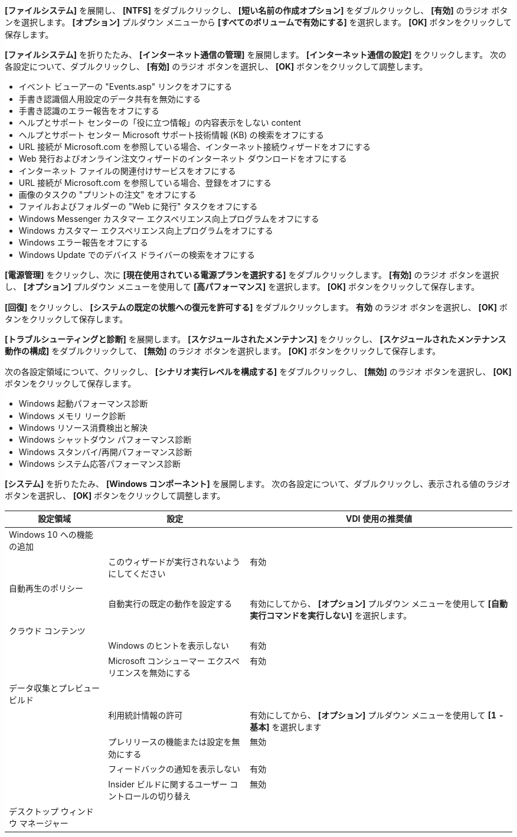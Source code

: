 **[ファイルシステム]** を展開し、 **[NTFS]** をダブルクリックし、 **[短い名前の作成オプション]** をダブルクリックし、 **[有効]** のラジオ ボタンを選択します。 **[オプション]** プルダウン メニューから **[すべてのボリュームで有効にする]** を選択します。 **[OK]** ボタンをクリックして保存します。

**[ファイルシステム]** を折りたたみ、 **[インターネット通信の管理]** を展開します。 **[インターネット通信の設定]** をクリックします。 次の各設定について、ダブルクリックし、 **[有効]** のラジオ ボタンを選択し、 **[OK]** ボタンをクリックして調整します。

- イベント ビューアーの "Events.asp" リンクをオフにする
- 手書き認識個人用設定のデータ共有を無効にする
- 手書き認識のエラー報告をオフにする
- ヘルプとサポート センターの「役に立つ情報」の内容表示をしない content
- ヘルプとサポート センター Microsoft サポート技術情報 (KB) の検索をオフにする
- URL 接続が Microsoft.com を参照している場合、インターネット接続ウィザードをオフにする
- Web 発行およびオンライン注文ウィザードのインターネット ダウンロードをオフにする
- インターネット ファイルの関連付けサービスをオフにする
- URL 接続が Microsoft.com を参照している場合、登録をオフにする
- 画像のタスクの "プリントの注文" をオフにする
- ファイルおよびフォルダーの "Web に発行" タスクをオフにする
- Windows Messenger カスタマー エクスペリエンス向上プログラムをオフにする
- Windows カスタマー エクスペリエンス向上プログラムをオフにする
- Windows エラー報告をオフにする
- Windows Update でのデバイス ドライバーの検索をオフにする

**[電源管理]** をクリックし、次に **[現在使用されている電源プランを選択する]** をダブルクリックします。 **[有効]** のラジオ ボタンを選択し、 **[オプション]** プルダウン メニューを使用して **[高パフォーマンス]** を選択します。 **[OK]** ボタンをクリックして保存します。

**[回復]** をクリックし、 **[システムの既定の状態への復元を許可する]** をダブルクリックします。 **有効** のラジオ ボタンを選択し、 **[OK]** ボタンをクリックして保存します。

**[トラブルシューティングと診断]** を展開します。 **[スケジュールされたメンテナンス]** をクリックし、 **[スケジュールされたメンテナンス動作の構成]** をダブルクリックして、 **[無効]** のラジオ ボタンを選択します。 **[OK]** ボタンをクリックして保存します。

次の各設定領域について、クリックし、 **[シナリオ実行レベルを構成する]** をダブルクリックし、 **[無効]** のラジオ ボタンを選択し、 **[OK]** ボタンをクリックして保存します。

- Windows 起動パフォーマンス診断
- Windows メモリ リーク診断
- Windows リソース消費検出と解決
- Windows シャットダウン パフォーマンス診断
- Windows スタンバイ/再開パフォーマンス診断
- Windows システム応答パフォーマンス診断

**[システム]** を折りたたみ、 **[Windows コンポーネント]** を展開します。 次の各設定について、ダブルクリックし、表示される値のラジオ ボタンを選択し、 **[OK]** ボタンをクリックして調整します。

|設定領域|設定|VDI 使用の推奨値|  
|-------------------|-------|----------|
|Windows 10 への機能の追加|||
||このウィザードが実行されないようにしてください|有効|
|自動再生のポリシー|||
||自動実行の既定の動作を設定する|有効にしてから、 **[オプション]** プルダウン メニューを使用して **[自動実行コマンドを実行しない]** を選択します。|
|クラウド コンテンツ|||
||Windows のヒントを表示しない|有効|
||Microsoft コンシューマー エクスペリエンスを無効にする|有効|
|データ収集とプレビュー ビルド|||
||利用統計情報の許可|有効にしてから、 **[オプション]** プルダウン メニューを使用して **[1 - 基本]** を選択します|
||プレリリースの機能または設定を無効にする|     無効|
||フィードバックの通知を表示しない|       有効|
||Insider ビルドに関するユーザー コントロールの切り替え|      無効|
|デスクトップ ウィンドウ マネージャー|||